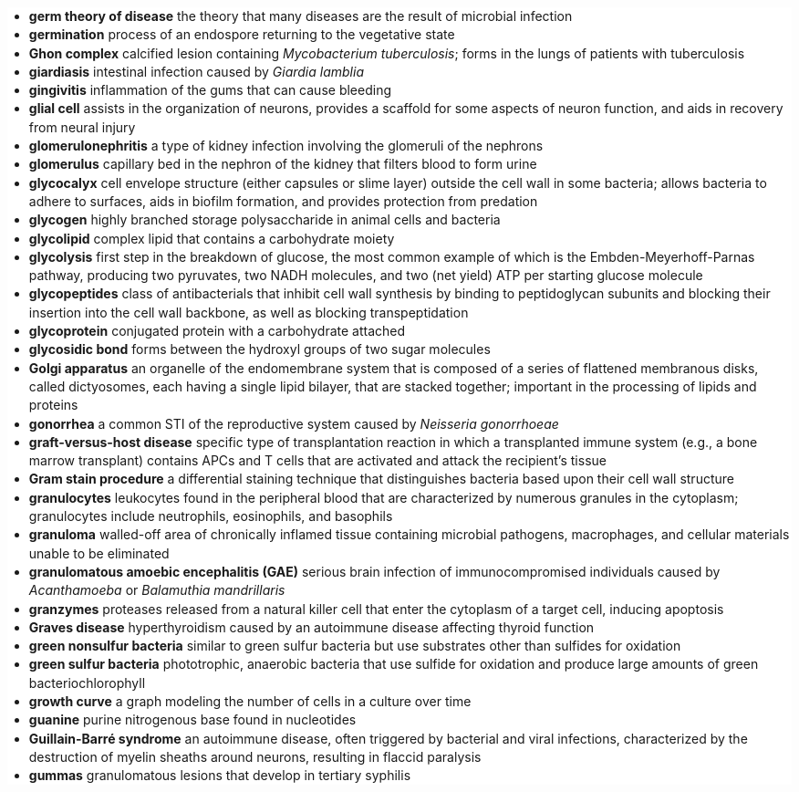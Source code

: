 * **germ theory of disease** the theory that many diseases are the result of microbial infection
* **germination** process of an endospore returning to the vegetative state
* **Ghon complex** calcified lesion containing *Mycobacterium tuberculosis*; forms in the lungs of patients with tuberculosis
* **giardiasis** intestinal infection caused by *Giardia lamblia*
* **gingivitis** inflammation of the gums that can cause bleeding
* **glial cell** assists in the organization of neurons, provides a scaffold for some aspects of neuron function, and aids in recovery from neural injury
* **glomerulonephritis** a type of kidney infection involving the glomeruli of the nephrons
* **glomerulus** capillary bed in the nephron of the kidney that filters blood to form urine
* **glycocalyx** cell envelope structure (either capsules or slime layer) outside the cell wall in some bacteria; allows bacteria to adhere to surfaces, aids in biofilm formation, and provides protection from predation
* **glycogen** highly branched storage polysaccharide in animal cells and bacteria
* **glycolipid** complex lipid that contains a carbohydrate moiety
* **glycolysis** first step in the breakdown of glucose, the most common example of which is the Embden-Meyerhoff-Parnas pathway, producing two pyruvates, two NADH molecules, and two (net yield) ATP per starting glucose molecule
* **glycopeptides** class of antibacterials that inhibit cell wall synthesis by binding to peptidoglycan subunits and blocking their insertion into the cell wall backbone, as well as blocking transpeptidation
* **glycoprotein** conjugated protein with a carbohydrate attached
* **glycosidic bond** forms between the hydroxyl groups of two sugar molecules
* **Golgi apparatus** an organelle of the endomembrane system that is composed of a series of flattened membranous disks, called dictyosomes, each having a single lipid bilayer, that are stacked together; important in the processing of lipids and proteins
* **gonorrhea** a common STI of the reproductive system caused by *Neisseria gonorrhoeae*
* **graft-versus-host disease** specific type of transplantation reaction in which a transplanted immune system (e.g., a bone marrow transplant) contains APCs and T cells that are activated and attack the recipient’s tissue
* **Gram stain procedure** a differential staining technique that distinguishes bacteria based upon their cell wall structure
* **granulocytes** leukocytes found in the peripheral blood that are characterized by numerous granules in the cytoplasm; granulocytes include neutrophils, eosinophils, and basophils
* **granuloma** walled-off area of chronically inflamed tissue containing microbial pathogens, macrophages, and cellular materials unable to be eliminated
* **granulomatous amoebic encephalitis (GAE)** serious brain infection of immunocompromised individuals caused by *Acanthamoeba* or *Balamuthia mandrillaris*
* **granzymes** proteases released from a natural killer cell that enter the cytoplasm of a target cell, inducing apoptosis
* **Graves disease** hyperthyroidism caused by an autoimmune disease affecting thyroid function
* **green nonsulfur bacteria** similar to green sulfur bacteria but use substrates other than sulfides for oxidation
* **green sulfur bacteria** phototrophic, anaerobic bacteria that use sulfide for oxidation and produce large amounts of green bacteriochlorophyll
* **growth curve** a graph modeling the number of cells in a culture over time
* **guanine** purine nitrogenous base found in nucleotides
* **Guillain-Barré syndrome** an autoimmune disease, often triggered by bacterial and viral infections, characterized by the destruction of myelin sheaths around neurons, resulting in flaccid paralysis
* **gummas** granulomatous lesions that develop in tertiary syphilis
